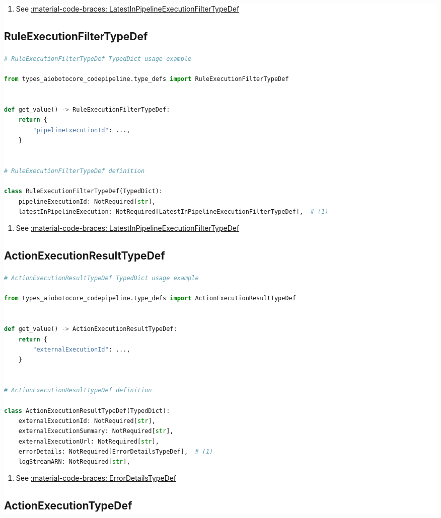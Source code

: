 1. See [:material-code-braces: LatestInPipelineExecutionFilterTypeDef](./type_defs.md#latestinpipelineexecutionfiltertypedef) 
## RuleExecutionFilterTypeDef

```python
# RuleExecutionFilterTypeDef TypedDict usage example

from types_aiobotocore_codepipeline.type_defs import RuleExecutionFilterTypeDef


def get_value() -> RuleExecutionFilterTypeDef:
    return {
        "pipelineExecutionId": ...,
    }


# RuleExecutionFilterTypeDef definition

class RuleExecutionFilterTypeDef(TypedDict):
    pipelineExecutionId: NotRequired[str],
    latestInPipelineExecution: NotRequired[LatestInPipelineExecutionFilterTypeDef],  # (1)
```

1. See [:material-code-braces: LatestInPipelineExecutionFilterTypeDef](./type_defs.md#latestinpipelineexecutionfiltertypedef) 
## ActionExecutionResultTypeDef

```python
# ActionExecutionResultTypeDef TypedDict usage example

from types_aiobotocore_codepipeline.type_defs import ActionExecutionResultTypeDef


def get_value() -> ActionExecutionResultTypeDef:
    return {
        "externalExecutionId": ...,
    }


# ActionExecutionResultTypeDef definition

class ActionExecutionResultTypeDef(TypedDict):
    externalExecutionId: NotRequired[str],
    externalExecutionSummary: NotRequired[str],
    externalExecutionUrl: NotRequired[str],
    errorDetails: NotRequired[ErrorDetailsTypeDef],  # (1)
    logStreamARN: NotRequired[str],
```

1. See [:material-code-braces: ErrorDetailsTypeDef](./type_defs.md#errordetailstypedef) 
## ActionExecutionTypeDef
